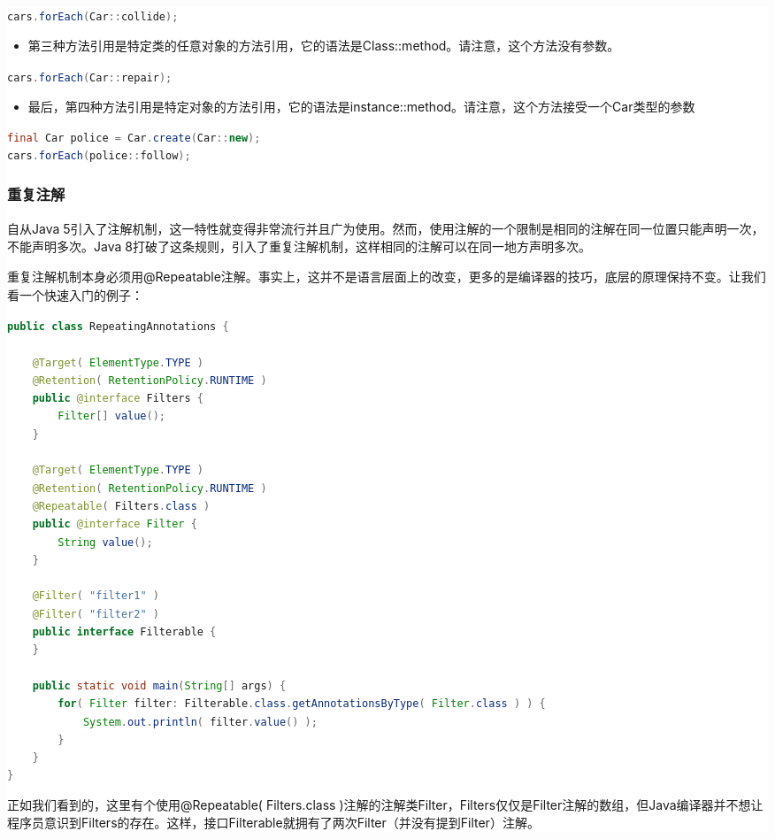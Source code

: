 
```java
cars.forEach(Car::collide);
```
- 第三种方法引用是特定类的任意对象的方法引用，它的语法是Class::method。请注意，这个方法没有参数。


```java
cars.forEach(Car::repair);
```
- 最后，第四种方法引用是特定对象的方法引用，它的语法是instance::method。请注意，这个方法接受一个Car类型的参数


```java
final Car police = Car.create(Car::new);
cars.forEach(police::follow);
```

### 重复注解
自从Java 5引入了注解机制，这一特性就变得非常流行并且广为使用。然而，使用注解的一个限制是相同的注解在同一位置只能声明一次，不能声明多次。Java 8打破了这条规则，引入了重复注解机制，这样相同的注解可以在同一地方声明多次。

重复注解机制本身必须用@Repeatable注解。事实上，这并不是语言层面上的改变，更多的是编译器的技巧，底层的原理保持不变。让我们看一个快速入门的例子：

```java
public class RepeatingAnnotations {

    @Target( ElementType.TYPE )
    @Retention( RetentionPolicy.RUNTIME )
    public @interface Filters {
        Filter[] value();
    }

    @Target( ElementType.TYPE )
    @Retention( RetentionPolicy.RUNTIME )
    @Repeatable( Filters.class )
    public @interface Filter {
        String value();
    }

    @Filter( "filter1" )
    @Filter( "filter2" )
    public interface Filterable {
    }

    public static void main(String[] args) {
        for( Filter filter: Filterable.class.getAnnotationsByType( Filter.class ) ) {
            System.out.println( filter.value() );
        }
    }
}
```

正如我们看到的，这里有个使用@Repeatable( Filters.class )注解的注解类Filter，Filters仅仅是Filter注解的数组，但Java编译器并不想让程序员意识到Filters的存在。这样，接口Filterable就拥有了两次Filter（并没有提到Filter）注解。
